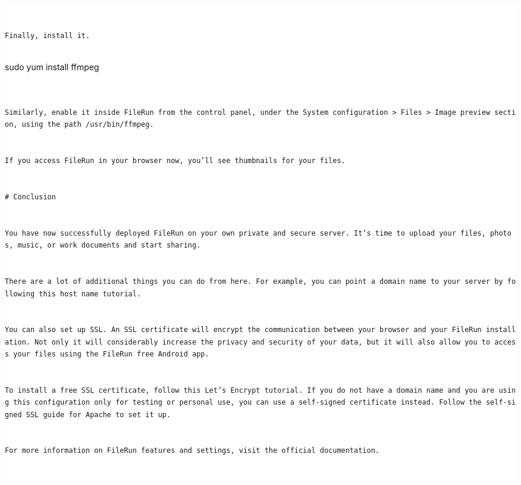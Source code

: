 
```


Finally, install it.


```
sudo yum install ffmpeg


```


Similarly, enable it inside FileRun from the control panel, under the System configuration > Files > Image preview section, using the path /usr/bin/ffmpeg.


If you access FileRun in your browser now, you’ll see thumbnails for your files.


# Conclusion


You have now successfully deployed FileRun on your own private and secure server. It’s time to upload your files, photos, music, or work documents and start sharing.


There are a lot of additional things you can do from here. For example, you can point a domain name to your server by following this host name tutorial.


You can also set up SSL. An SSL certificate will encrypt the communication between your browser and your FileRun installation. Not only it will considerably increase the privacy and security of your data, but it will also allow you to access your files using the FileRun free Android app.


To install a free SSL certificate, follow this Let’s Encrypt tutorial. If you do not have a domain name and you are using this configuration only for testing or personal use, you can use a self-signed certificate instead. Follow the self-signed SSL guide for Apache to set it up.


For more information on FileRun features and settings, visit the official documentation.


